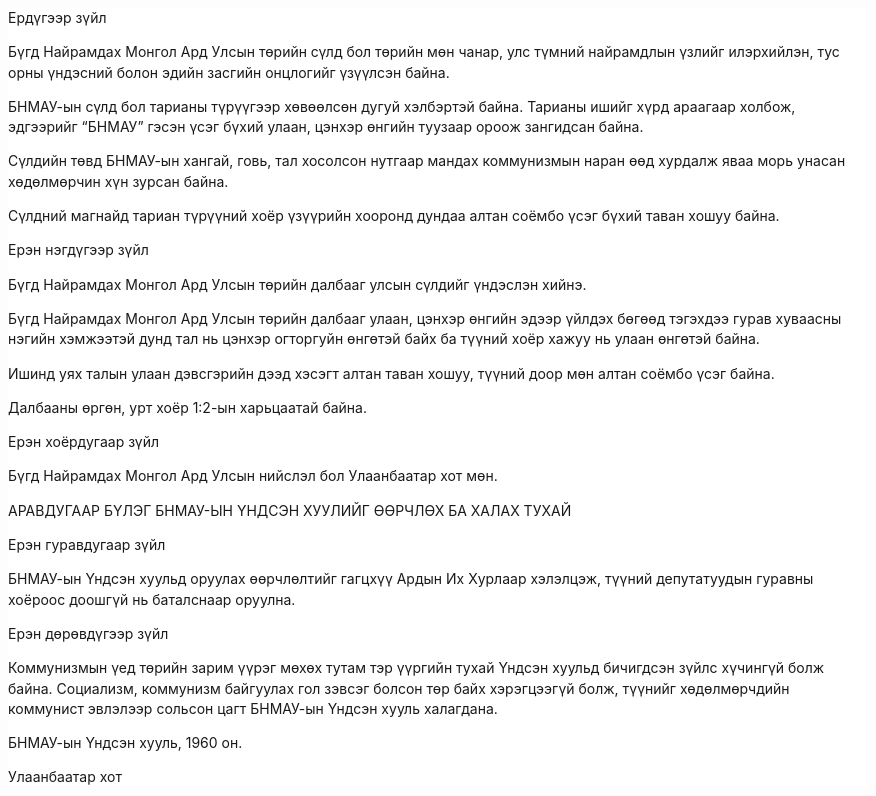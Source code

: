 Ердүгээр зүйл

Бүгд Найрамдах Монгол Ард Улсын төрийн сүлд бол төрийн мөн чанар, улс түмний найрамдлын үзлийг илэрхийлэн, тус орны үндэсний болон эдийн засгийн онцлогийг үзүүлсэн байна.

БНМАУ-ын сүлд бол тарианы түрүүгээр хөвөөлсөн дугуй хэлбэртэй байна. Тарианы ишийг хүрд араагаар холбож, эдгээрийг “БНМАУ” гэсэн үсэг бүхий улаан, цэнхэр өнгийн туузаар ороож зангидсан байна.

Сүлдийн төвд БНМАУ-ын хангай, говь, тал хосолсон нутгаар мандах коммунизмын наран өөд хурдалж яваа морь унасан хөдөлмөрчин хүн зурсан байна.

Сүлдний магнайд тариан түрүүний хоёр үзүүрийн хооронд дундаа алтан соёмбо үсэг бүхий таван хошуу байна.

Ерэн нэгдүгээр зүйл

Бүгд Найрамдах Монгол Ард Улсын төрийн далбааг улсын сүлдийг үндэслэн хийнэ.

Бүгд Найрамдах Монгол Ард Улсын төрийн далбааг улаан, цэнхэр өнгийн эдээр үйлдэх бөгөөд тэгэхдээ гурав хуваасны нэгийн хэмжээтэй дунд тал нь цэнхэр огторгуйн өнгөтэй байх ба түүний хоёр хажуу нь улаан өнгөтэй байна.

Ишинд уях талын улаан дэвсгэрийн дээд хэсэгт алтан таван хошуу, түүний доор мөн алтан соёмбо үсэг байна.

Далбааны өргөн, урт хоёр 1:2-ын харьцаатай байна.

Ерэн хоёрдугаар зүйл

Бүгд Найрамдах Монгол Ард Улсын нийслэл бол Улаанбаатар хот мөн.

 

АРАВДУГААР БҮЛЭГ
БНМАУ-ЫН ҮНДСЭН ХУУЛИЙГ ӨӨРЧЛӨХ БА ХАЛАХ ТУХАЙ

Ерэн гуравдугаар зүйл

БНМАУ-ын Үндсэн хуульд оруулах өөрчлөлтийг гагцхүү Ардын Их Хурлаар хэлэлцэж, түүний депутатуудын гуравны хоёроос доошгүй нь баталснаар оруулна.

Ерэн дөрөвдүгээр зүйл

Коммунизмын үед төрийн зарим үүрэг мөхөх тутам тэр үүргийн тухай Үндсэн хуульд бичигдсэн зүйлс хүчингүй болж байна. Социализм, коммунизм байгуулах гол зэвсэг болсон төр байх хэрэгцээгүй болж, түүнийг хөдөлмөрчдийн коммунист эвлэлээр сольсон цагт БНМАУ-ын Үндсэн хууль халагдана.

БНМАУ-ын Үндсэн хууль, 1960 он.

Улаанбаатар хот